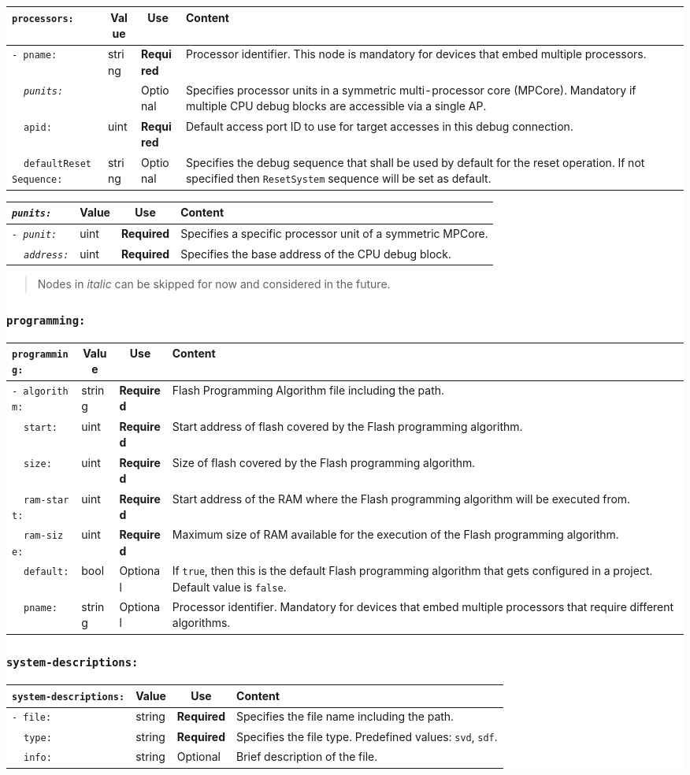 `processors:`                                     | Value  |   Use        | Content
:-------------------------------------------------|--------|--------------|:------------------------------------
`- pname:`                                        | string | **Required** | Processor identifier. This node is mandatory for devices that embed multiple processors.
&nbsp;&nbsp;&nbsp; _`punits:`_                    |        |   Optional   | Specifies processor units in a symmetric multi-processor core (MPCore). Mandatory if multiple CPU debug blocks are accessible via a single AP.
&nbsp;&nbsp;&nbsp; `apid:`                        | uint   | **Required** | Default access port ID to use for target accesses in this debug connection.
&nbsp;&nbsp;&nbsp; `defaultResetSequence:`        | string |   Optional   | Specifies the debug sequence that shall be used by default for the reset operation. If not specified then `ResetSystem` sequence will be set as default.

_`punits:`_                                       | Value  |   Use        | Content
:-------------------------------------------------|--------|--------------|:------------------------------------
_`- punit:`_                                      | uint   | **Required** | Specifies a specific processor unit of a symmetric MPCore.
&nbsp;&nbsp;&nbsp; _`address:`_                   | uint   | **Required** | Specifies the base address of the CPU debug block.

>Nodes in _italic_ can be skipped for now and considered in the future.

### `programming:`
`programming:`                                    | Value  |   Use        | Content
:-------------------------------------------------|--------|--------------|:------------------------------------
`- algorithm:`                                    | string | **Required** | Flash Programming Algorithm file including the path.
&nbsp;&nbsp;&nbsp; `start:`                       | uint   | **Required** | Start address of flash covered by the Flash programming algorithm.
&nbsp;&nbsp;&nbsp; `size:`                        | uint   | **Required** | Size of flash covered by the Flash programming algorithm.
&nbsp;&nbsp;&nbsp; `ram-start:`                   | uint   | **Required** | Start address of the RAM where the Flash programming algorithm will be executed from.
&nbsp;&nbsp;&nbsp; `ram-size:`                    | uint   | **Required** | Maximum size of RAM available for the execution of the Flash programming algorithm.
&nbsp;&nbsp;&nbsp; `default:`                     | bool   |   Optional   | If `true`, then this is the default Flash programming algorithm that gets configured in a project. Default value is `false`.
&nbsp;&nbsp;&nbsp; `pname:`                       | string |   Optional   | Processor identifier. Mandatory for devices that embed multiple processors that require different algorithms.


### `system-descriptions:`
`system-descriptions:`                            | Value  |   Use        | Content
:-------------------------------------------------|--------|--------------|:------------------------------------
`- file:`                                         | string | **Required** | Specifies the file name including the path.
&nbsp;&nbsp;&nbsp; `type:`                        | string | **Required** | Specifies the file type. Predefined values: `svd`, `sdf`.
&nbsp;&nbsp;&nbsp; `info:`                        | string |   Optional   | Brief description of the file.
